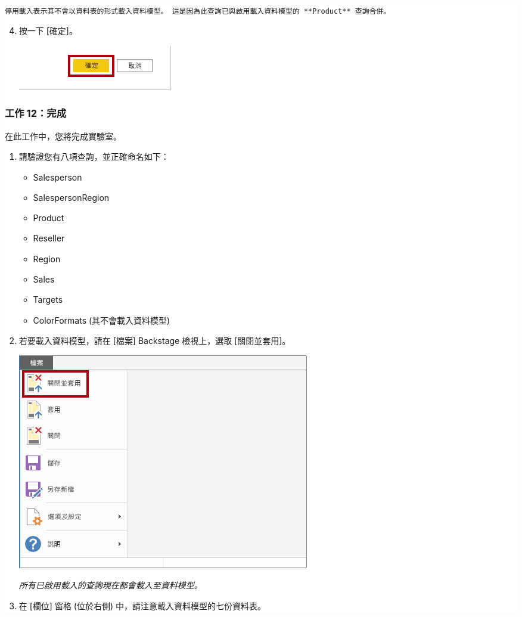     停用載入表示其不會以資料表的形式載入資料模型。 這是因為此查詢已與啟用載入資料模型的 **Product** 查詢合併。

4. 按一下 [確定]。

    ![圖片 324](Linked_image_Files/02-load-data-with-power-query-in-power-bi-desktop_image82.png)

### <a name="task-12-finish-up"></a>**工作 12：完成**

在此工作中，您將完成實驗室。

1. 請驗證您有八項查詢，並正確命名如下：

    - Salesperson

    - SalespersonRegion

    - Product

    - Reseller

    - Region

    - Sales

    - Targets

    - ColorFormats (其不會載入資料模型)

2. 若要載入資料模型，請在 [檔案] Backstage 檢視上，選取 [關閉並套用]。

    ![圖片 326](Linked_image_Files/02-load-data-with-power-query-in-power-bi-desktop_image83.png)

    *所有已啟用載入的查詢現在都會載入至資料模型。*

3. 在 [欄位] 窗格 (位於右側) 中，請注意載入資料模型的七份資料表。
